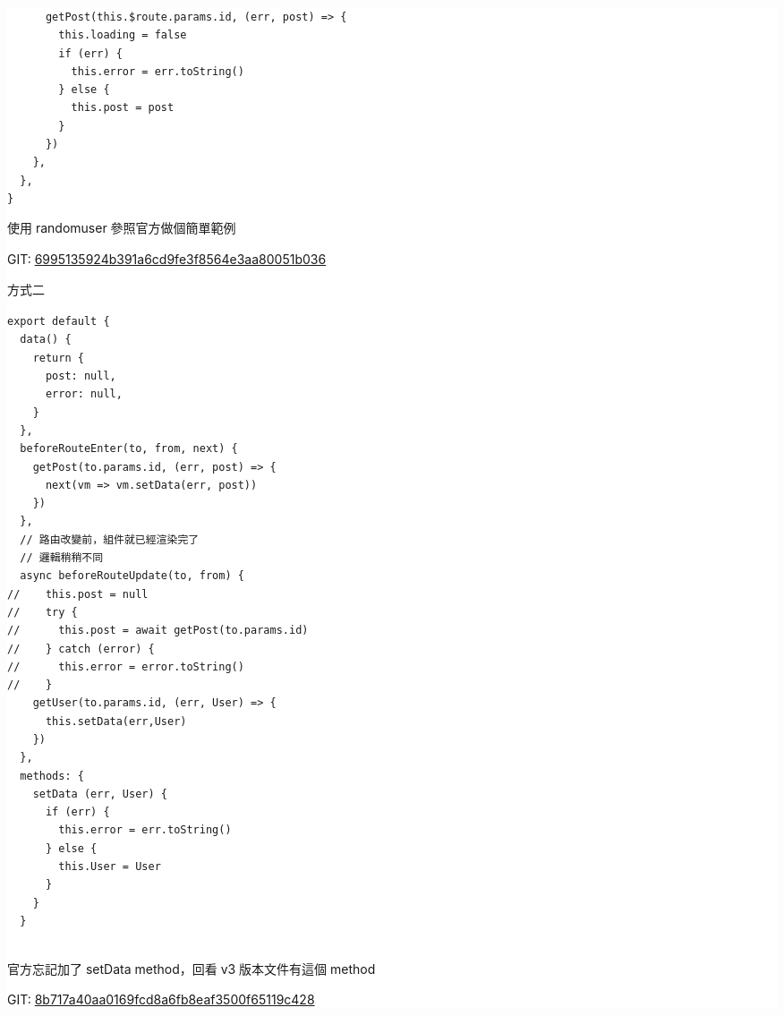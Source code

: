 ```javascript=
      getPost(this.$route.params.id, (err, post) => {
        this.loading = false
        if (err) {
          this.error = err.toString()
        } else {
          this.post = post
        }
      })
    },
  },
}

```

使用 randomuser 參照官方做個簡單範例

GIT: [6995135924b391a6cd9fe3f8564e3aa80051b036](https://github.com/malagege/vue-router-test/commit/6995135924b391a6cd9fe3f8564e3aa80051b036)

方式二

```javascript=
export default {
  data() {
    return {
      post: null,
      error: null,
    }
  },
  beforeRouteEnter(to, from, next) {
    getPost(to.params.id, (err, post) => {
      next(vm => vm.setData(err, post))
    })
  },
  // 路由改變前，組件就已經渲染完了
  // 邏輯稍稍不同
  async beforeRouteUpdate(to, from) {
//    this.post = null
//    try {
//      this.post = await getPost(to.params.id)
//    } catch (error) {
//      this.error = error.toString()
//    }
    getUser(to.params.id, (err, User) => {
      this.setData(err,User)
    })
  },
  methods: {
    setData (err, User) {
      if (err) {
        this.error = err.toString()
      } else {
        this.User = User
      }
    }
  }


```

官方忘記加了 setData method，回看 v3 版本文件有這個 method

GIT: [8b717a40aa0169fcd8a6fb8eaf3500f65119c428](https://github.com/malagege/vue-router-test/commit/8b717a40aa0169fcd8a6fb8eaf3500f65119c428)
